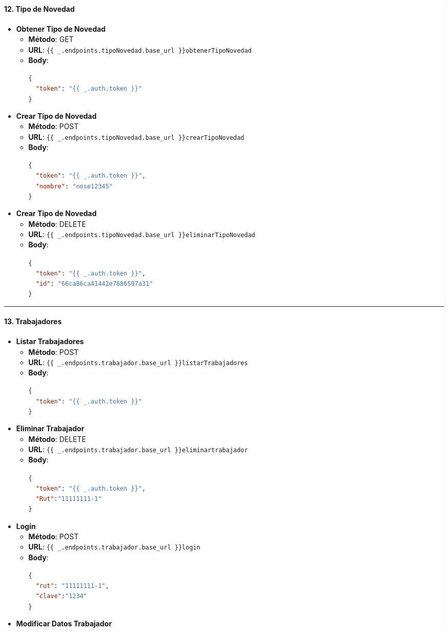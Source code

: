 #### 12. **Tipo de Novedad**
   - **Obtener Tipo de Novedad**
     - **Método**: GET
     - **URL**: `{{ _.endpoints.tipoNovedad.base_url }}obtenerTipoNovedad`
     - **Body**:
       ```json
       {
         "token": "{{ _.auth.token }}"
       }
       ```
   - **Crear Tipo de Novedad**
     - **Método**: POST
     - **URL**: `{{ _.endpoints.tipoNovedad.base_url }}crearTipoNovedad`
     - **Body**:
       ```json
       {
         "token": "{{ _.auth.token }}",
         "nombre": "nose12345"
       }
       ```
   - **Crear Tipo de Novedad**
     - **Método**: DELETE
     - **URL**: `{{ _.endpoints.tipoNovedad.base_url }}eliminarTipoNovedad`
     - **Body**:
       ```json
       {
         "token": "{{ _.auth.token }}",
         "id": "66ca86ca41442e7686597a31"
       }
       ```
---

#### 13. **Trabajadores**
   - **Listar Trabajadores**
     - **Método**: POST
     - **URL**: `{{ _.endpoints.trabajador.base_url }}listarTrabajadores`
     - **Body**:
       ```json
       {
         "token": "{{ _.auth.token }}"
       }
       ```
   - **Eliminar Trabajador**
     - **Método**: DELETE
     - **URL**: `{{ _.endpoints.trabajador.base_url }}eliminartrabajador`
     - **Body**:
       ```json
       {
         "token": "{{ _.auth.token }}",
         "Rut":"11111111-1"
       }
       ```
   - **Login**
     - **Método**: POST
     - **URL**: `{{ _.endpoints.trabajador.base_url }}login`
     - **Body**:
       ```json
       {
         "rut": "11111111-1",
         "clave":"1234"
       }
       ```
   - **Modificar Datos Trabajador**